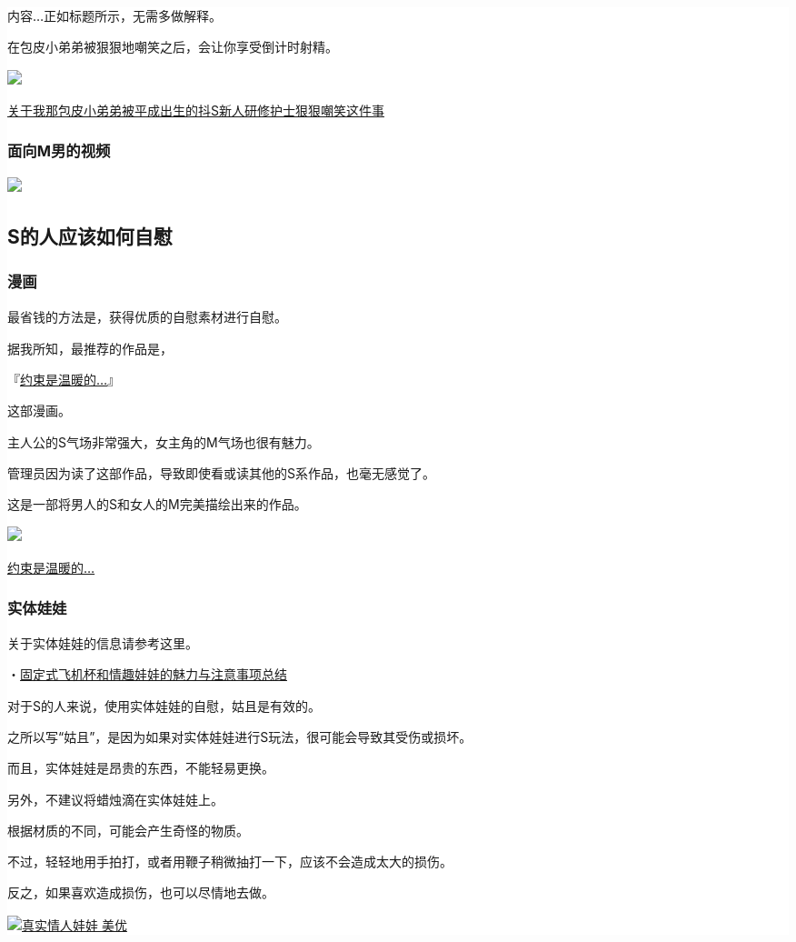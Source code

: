 内容…正如标题所示，无需多做解释。

在包皮小弟弟被狠狠地嘲笑之后，会让你享受倒计时射精。

[![](https://pics.dmm.co.jp/digital/voice/d_093625/d_093625pr.jpg)](https://www.dmm.co.jp/dc/doujin/-/detail/=/cid=d_093625/AsanaYuuna-004)

[关于我那包皮小弟弟被平成出生的抖S新人研修护士狠狠嘲笑这件事](https://www.dmm.co.jp/dc/doujin/-/detail/=/cid=d_093625/AsanaYuuna-004)

### 面向M男的视频 [​](#面向m男的视频)

[![](https://ad.duga.jp/banner/duga/kikaku/mazo.gif)](https://click.duga.jp/main/mazo.html/28270-01)

## S的人应该如何自慰 [​](#s的人应该如何自慰)

### 漫画 [​](#漫画)

最省钱的方法是，获得优质的自慰素材进行自慰。

据我所知，最推荐的作品是，

『[约束是温暖的…](https://book.dmm.co.jp/detail/b915awnmg00486/AsanaYuuna-004)』

这部漫画。

主人公的S气场非常强大，女主角的M气场也很有魅力。

管理员因为读了这部作品，导致即使看或读其他的S系作品，也毫无感觉了。

这是一部将男人的S和女人的M完美描绘出来的作品。

[![](https://pics.dmm.co.jp/digital/e-book/b915awnmg00486/b915awnmg00486pl.jpg)](https://book.dmm.co.jp/detail/b915awnmg00486/AsanaYuuna-004)

[约束是温暖的…](https://book.dmm.co.jp/detail/b915awnmg00486/AsanaYuuna-004)

### 实体娃娃 [​](#实体娃娃)

关于实体娃娃的信息请参考这里。

・[固定式飞机杯和情趣娃娃的魅力与注意事项总结](/h-life/onanie-a/lovedoll001.html)

对于S的人来说，使用实体娃娃的自慰，姑且是有效的。

之所以写“姑且”，是因为如果对实体娃娃进行S玩法，很可能会导致其受伤或损坏。

而且，实体娃娃是昂贵的东西，不能轻易更换。

另外，不建议将蜡烛滴在实体娃娃上。

根据材质的不同，可能会产生奇怪的物质。

不过，轻轻地用手拍打，或者用鞭子稍微抽打一下，应该不会造成太大的损伤。

反之，如果喜欢造成损伤，也可以尽情地去做。

[![](https://img.e-nls.com/pict_pc/1_1402644646_m_bFCX2.jpg)真实情人娃娃 美优](https://www.e-nls.com/access.php?agency_id=af486217&pcode=7741)
